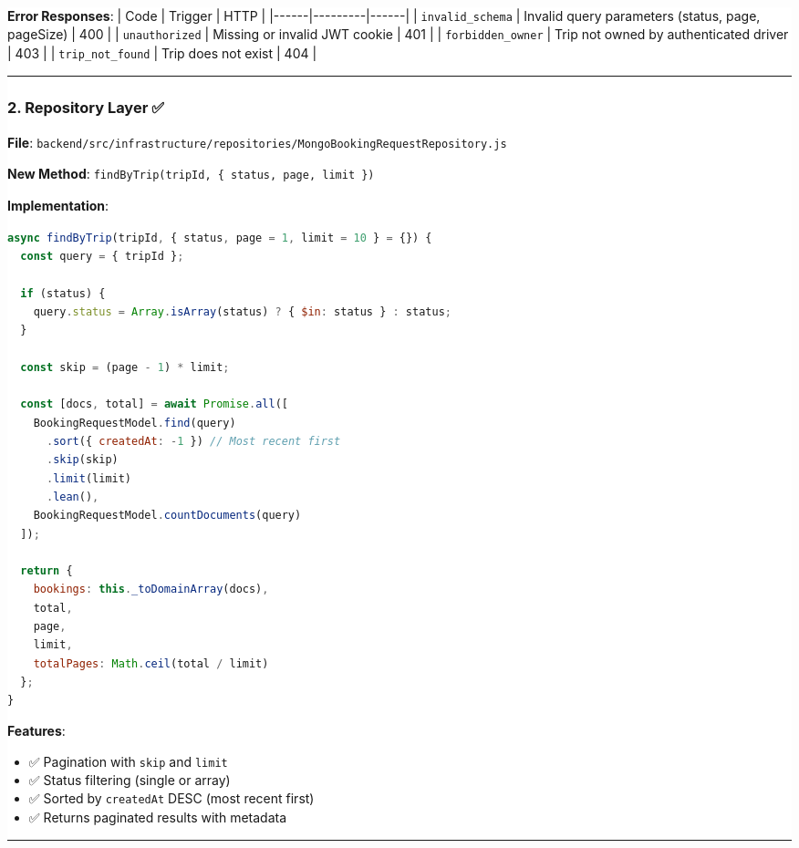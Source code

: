 **Error Responses**:
| Code | Trigger | HTTP |
|------|---------|------|
| `invalid_schema` | Invalid query parameters (status, page, pageSize) | 400 |
| `unauthorized` | Missing or invalid JWT cookie | 401 |
| `forbidden_owner` | Trip not owned by authenticated driver | 403 |
| `trip_not_found` | Trip does not exist | 404 |

---

### 2. **Repository Layer** ✅

**File**: `backend/src/infrastructure/repositories/MongoBookingRequestRepository.js`

**New Method**: `findByTrip(tripId, { status, page, limit })`

**Implementation**:
```javascript
async findByTrip(tripId, { status, page = 1, limit = 10 } = {}) {
  const query = { tripId };

  if (status) {
    query.status = Array.isArray(status) ? { $in: status } : status;
  }

  const skip = (page - 1) * limit;

  const [docs, total] = await Promise.all([
    BookingRequestModel.find(query)
      .sort({ createdAt: -1 }) // Most recent first
      .skip(skip)
      .limit(limit)
      .lean(),
    BookingRequestModel.countDocuments(query)
  ]);

  return {
    bookings: this._toDomainArray(docs),
    total,
    page,
    limit,
    totalPages: Math.ceil(total / limit)
  };
}
```

**Features**:
- ✅ Pagination with `skip` and `limit`
- ✅ Status filtering (single or array)
- ✅ Sorted by `createdAt` DESC (most recent first)
- ✅ Returns paginated results with metadata

---